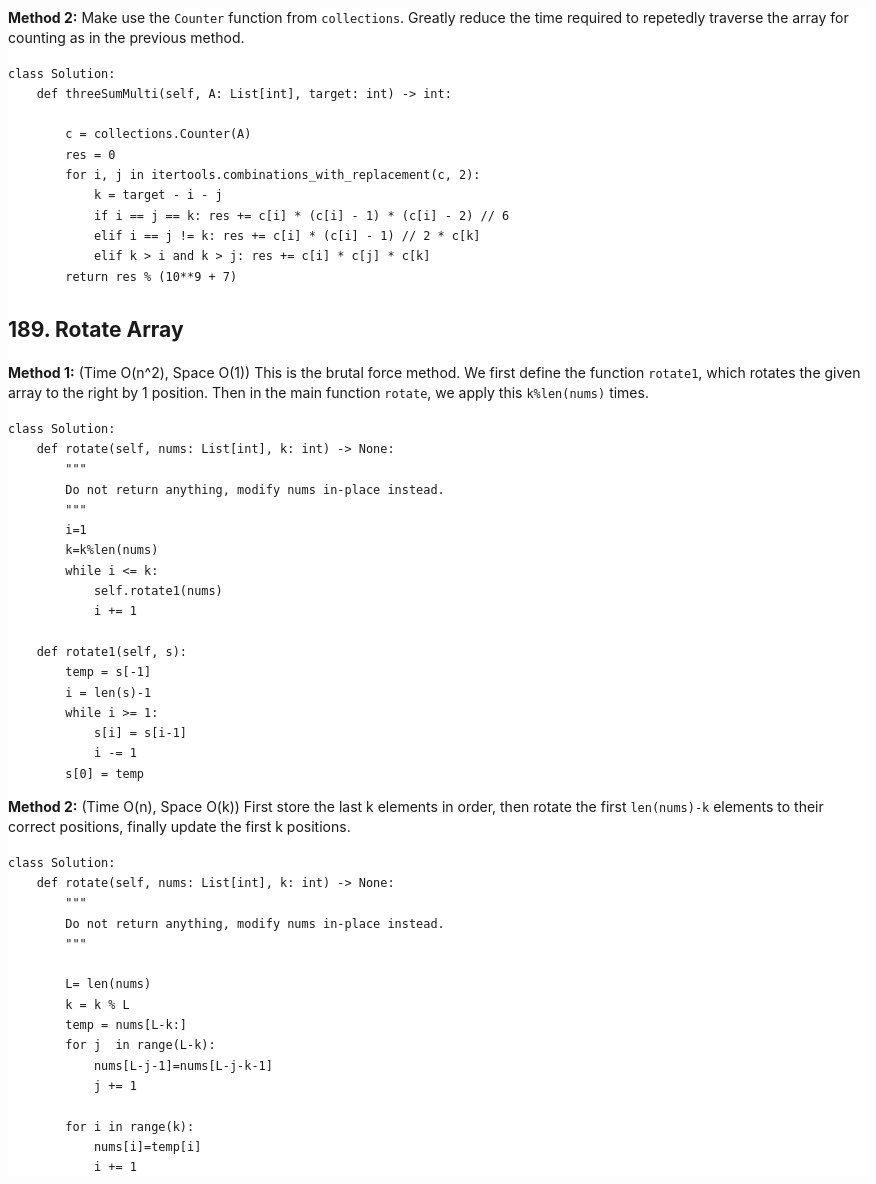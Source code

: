 __Method 2:__ Make use the `Counter` function from `collections`. Greatly reduce the time required to repetedly traverse the array for counting as in the previous method.

```
class Solution:
    def threeSumMulti(self, A: List[int], target: int) -> int:
        
        c = collections.Counter(A)
        res = 0
        for i, j in itertools.combinations_with_replacement(c, 2):
            k = target - i - j
            if i == j == k: res += c[i] * (c[i] - 1) * (c[i] - 2) // 6
            elif i == j != k: res += c[i] * (c[i] - 1) // 2 * c[k]
            elif k > i and k > j: res += c[i] * c[j] * c[k]
        return res % (10**9 + 7)
```

## 189. Rotate Array

__Method 1:__ (Time O(n^2), Space O(1)) This is the brutal force method. We first define the function `rotate1`, which rotates the given array to the right by 1 position. Then in the main function `rotate`, we apply this `k%len(nums)` times.
```
class Solution:
    def rotate(self, nums: List[int], k: int) -> None:
        """
        Do not return anything, modify nums in-place instead.
        """
        i=1
        k=k%len(nums)
        while i <= k:
            self.rotate1(nums)
            i += 1
    
    def rotate1(self, s):
        temp = s[-1]
        i = len(s)-1
        while i >= 1:
            s[i] = s[i-1]
            i -= 1
        s[0] = temp
```


__Method 2:__  (Time O(n), Space O(k)) First store the last k elements in order, then rotate the first `len(nums)-k` elements to their correct positions, finally update the first k positions.

```
class Solution:
    def rotate(self, nums: List[int], k: int) -> None:
        """
        Do not return anything, modify nums in-place instead.
        """
        
        L= len(nums)
        k = k % L
        temp = nums[L-k:]
        for j  in range(L-k):
            nums[L-j-1]=nums[L-j-k-1]
            j += 1
        
        for i in range(k):
            nums[i]=temp[i]
            i += 1
```
